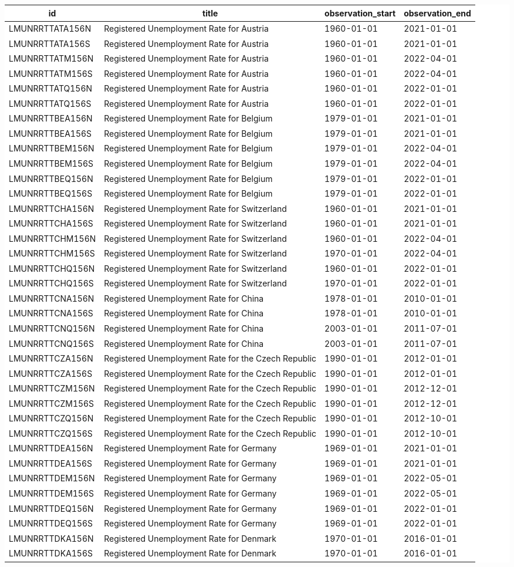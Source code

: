 | id              | title                                                                        | observation_start   | observation_end   |
|-----------------|------------------------------------------------------------------------------|---------------------|-------------------|
| LMUNRRTTATA156N | Registered Unemployment Rate for Austria                                     | 1960-01-01          | 2021-01-01        |
| LMUNRRTTATA156S | Registered Unemployment Rate for Austria                                     | 1960-01-01          | 2021-01-01        |
| LMUNRRTTATM156N | Registered Unemployment Rate for Austria                                     | 1960-01-01          | 2022-04-01        |
| LMUNRRTTATM156S | Registered Unemployment Rate for Austria                                     | 1960-01-01          | 2022-04-01        |
| LMUNRRTTATQ156N | Registered Unemployment Rate for Austria                                     | 1960-01-01          | 2022-01-01        |
| LMUNRRTTATQ156S | Registered Unemployment Rate for Austria                                     | 1960-01-01          | 2022-01-01        |
| LMUNRRTTBEA156N | Registered Unemployment Rate for Belgium                                     | 1979-01-01          | 2021-01-01        |
| LMUNRRTTBEA156S | Registered Unemployment Rate for Belgium                                     | 1979-01-01          | 2021-01-01        |
| LMUNRRTTBEM156N | Registered Unemployment Rate for Belgium                                     | 1979-01-01          | 2022-04-01        |
| LMUNRRTTBEM156S | Registered Unemployment Rate for Belgium                                     | 1979-01-01          | 2022-04-01        |
| LMUNRRTTBEQ156N | Registered Unemployment Rate for Belgium                                     | 1979-01-01          | 2022-01-01        |
| LMUNRRTTBEQ156S | Registered Unemployment Rate for Belgium                                     | 1979-01-01          | 2022-01-01        |
| LMUNRRTTCHA156N | Registered Unemployment Rate for Switzerland                                 | 1960-01-01          | 2021-01-01        |
| LMUNRRTTCHA156S | Registered Unemployment Rate for Switzerland                                 | 1960-01-01          | 2021-01-01        |
| LMUNRRTTCHM156N | Registered Unemployment Rate for Switzerland                                 | 1960-01-01          | 2022-04-01        |
| LMUNRRTTCHM156S | Registered Unemployment Rate for Switzerland                                 | 1970-01-01          | 2022-04-01        |
| LMUNRRTTCHQ156N | Registered Unemployment Rate for Switzerland                                 | 1960-01-01          | 2022-01-01        |
| LMUNRRTTCHQ156S | Registered Unemployment Rate for Switzerland                                 | 1970-01-01          | 2022-01-01        |
| LMUNRRTTCNA156N | Registered Unemployment Rate for China                                       | 1978-01-01          | 2010-01-01        |
| LMUNRRTTCNA156S | Registered Unemployment Rate for China                                       | 1978-01-01          | 2010-01-01        |
| LMUNRRTTCNQ156N | Registered Unemployment Rate for China                                       | 2003-01-01          | 2011-07-01        |
| LMUNRRTTCNQ156S | Registered Unemployment Rate for China                                       | 2003-01-01          | 2011-07-01        |
| LMUNRRTTCZA156N | Registered Unemployment Rate for the Czech Republic                          | 1990-01-01          | 2012-01-01        |
| LMUNRRTTCZA156S | Registered Unemployment Rate for the Czech Republic                          | 1990-01-01          | 2012-01-01        |
| LMUNRRTTCZM156N | Registered Unemployment Rate for the Czech Republic                          | 1990-01-01          | 2012-12-01        |
| LMUNRRTTCZM156S | Registered Unemployment Rate for the Czech Republic                          | 1990-01-01          | 2012-12-01        |
| LMUNRRTTCZQ156N | Registered Unemployment Rate for the Czech Republic                          | 1990-01-01          | 2012-10-01        |
| LMUNRRTTCZQ156S | Registered Unemployment Rate for the Czech Republic                          | 1990-01-01          | 2012-10-01        |
| LMUNRRTTDEA156N | Registered Unemployment Rate for Germany                                     | 1969-01-01          | 2021-01-01        |
| LMUNRRTTDEA156S | Registered Unemployment Rate for Germany                                     | 1969-01-01          | 2021-01-01        |
| LMUNRRTTDEM156N | Registered Unemployment Rate for Germany                                     | 1969-01-01          | 2022-05-01        |
| LMUNRRTTDEM156S | Registered Unemployment Rate for Germany                                     | 1969-01-01          | 2022-05-01        |
| LMUNRRTTDEQ156N | Registered Unemployment Rate for Germany                                     | 1969-01-01          | 2022-01-01        |
| LMUNRRTTDEQ156S | Registered Unemployment Rate for Germany                                     | 1969-01-01          | 2022-01-01        |
| LMUNRRTTDKA156N | Registered Unemployment Rate for Denmark                                     | 1970-01-01          | 2016-01-01        |
| LMUNRRTTDKA156S | Registered Unemployment Rate for Denmark                                     | 1970-01-01          | 2016-01-01        |
